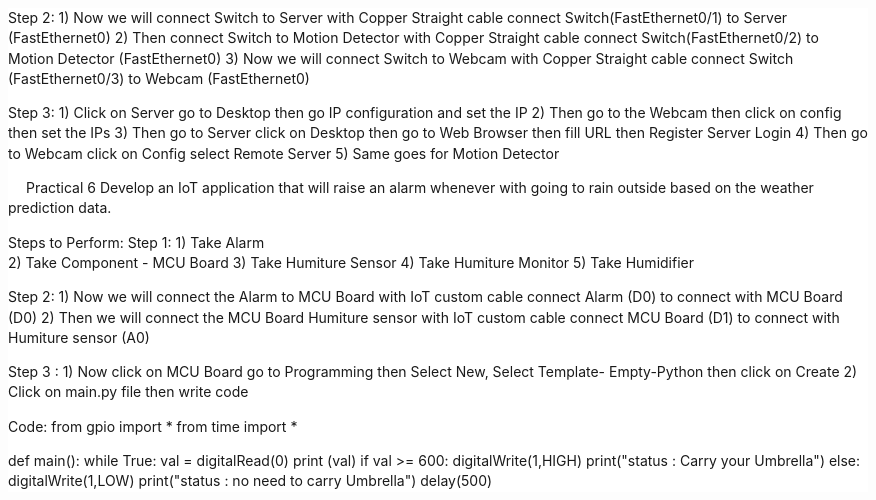 
Step 2:  1) Now we will connect Switch to Server with Copper Straight cable
              connect Switch(FastEthernet0/1) to Server (FastEthernet0)
          2) Then connect Switch to Motion Detector with Copper Straight cable 
              connect Switch(FastEthernet0/2) to Motion Detector (FastEthernet0)
3) Now we will connect Switch to Webcam with Copper Straight cable connect Switch (FastEthernet0/3) to Webcam (FastEthernet0)


Step 3:  1) Click on Server go to Desktop then go IP configuration and set the IP 
              2) Then go to the Webcam then click on config then set the IPs 
              3) Then go to Server click on Desktop then go to Web Browser  then fill URL then        Register Server Login 
              4) Then go to Webcam click on Config select Remote Server 
              5) Same goes for Motion Detector 


   


 
Practical  6 
Develop an IoT application that will raise an alarm            whenever with going to rain outside based on the weather prediction data.

Steps to Perform: 
Step 1:  1) Take Alarm  
              2) Take Component - MCU Board 
              3) Take Humiture Sensor 
              4) Take Humiture Monitor 
              5) Take Humidifier

Step 2: 1) Now we will connect the Alarm to MCU Board with 
                  IoT custom cable connect Alarm (D0) to connect with MCU Board (D0) 
   2) Then we will connect the   MCU Board Humiture sensor with 
                  IoT custom cable connect MCU Board (D1) to connect with Humiture sensor (A0) 

 
Step 3 : 1) Now click on MCU Board go to Programming then Select New, Select Template-
                  Empty-Python then click on Create
              2) Click on main.py file then write code

   

Code:
from gpio import *
from time import *

def main():
	while True:
		val = digitalRead(0)
		print (val)
		if val >= 600:
			digitalWrite(1,HIGH)
			print("status : Carry your Umbrella")
		else: 
			digitalWrite(1,LOW)
			print("status : no need to carry Umbrella")
		delay(500)
		
